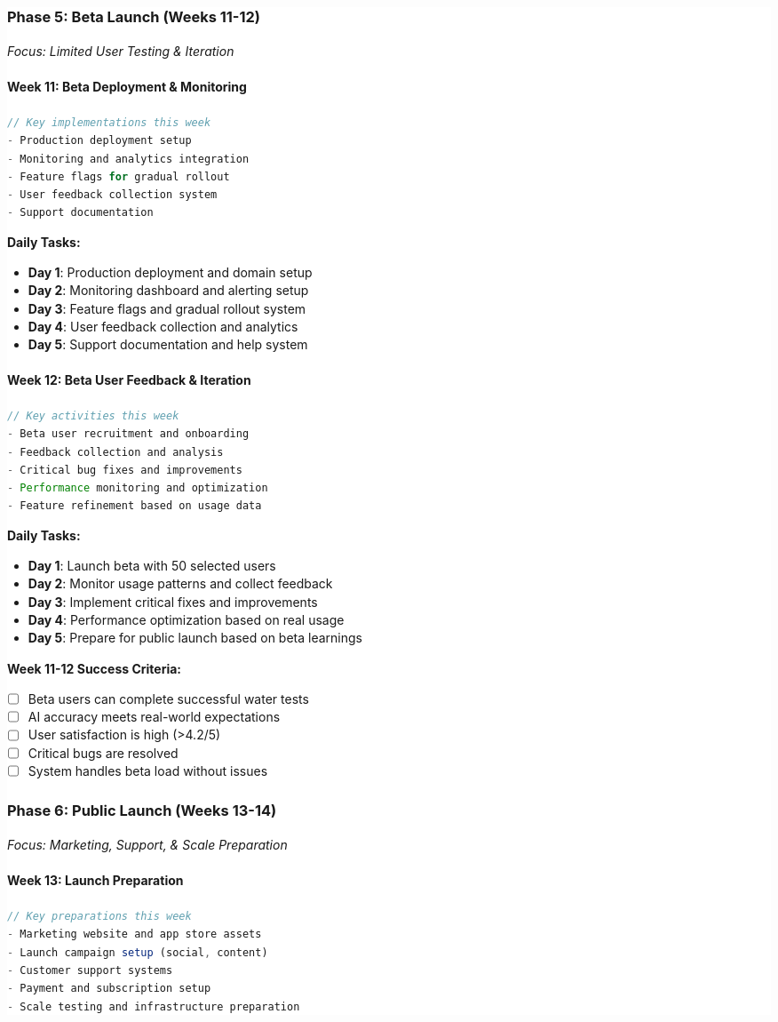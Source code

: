 ### **Phase 5: Beta Launch (Weeks 11-12)**
*Focus: Limited User Testing & Iteration*

#### Week 11: Beta Deployment & Monitoring
```typescript
// Key implementations this week
- Production deployment setup
- Monitoring and analytics integration
- Feature flags for gradual rollout
- User feedback collection system
- Support documentation
```

**Daily Tasks:**
- **Day 1**: Production deployment and domain setup
- **Day 2**: Monitoring dashboard and alerting setup
- **Day 3**: Feature flags and gradual rollout system
- **Day 4**: User feedback collection and analytics
- **Day 5**: Support documentation and help system

#### Week 12: Beta User Feedback & Iteration
```typescript
// Key activities this week
- Beta user recruitment and onboarding
- Feedback collection and analysis
- Critical bug fixes and improvements
- Performance monitoring and optimization
- Feature refinement based on usage data
```

**Daily Tasks:**
- **Day 1**: Launch beta with 50 selected users
- **Day 2**: Monitor usage patterns and collect feedback
- **Day 3**: Implement critical fixes and improvements
- **Day 4**: Performance optimization based on real usage
- **Day 5**: Prepare for public launch based on beta learnings

**Week 11-12 Success Criteria:**
- [ ] Beta users can complete successful water tests
- [ ] AI accuracy meets real-world expectations
- [ ] User satisfaction is high (>4.2/5)
- [ ] Critical bugs are resolved
- [ ] System handles beta load without issues

### **Phase 6: Public Launch (Weeks 13-14)**
*Focus: Marketing, Support, & Scale Preparation*

#### Week 13: Launch Preparation
```typescript
// Key preparations this week
- Marketing website and app store assets
- Launch campaign setup (social, content)
- Customer support systems
- Payment and subscription setup
- Scale testing and infrastructure preparation
```
